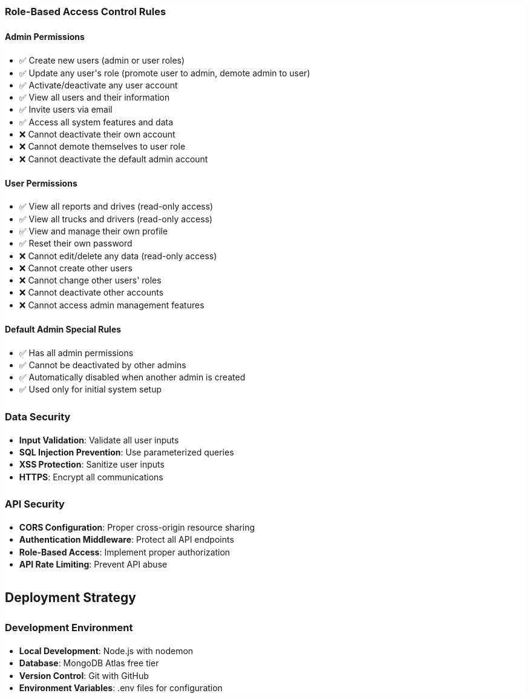 ### Role-Based Access Control Rules

#### Admin Permissions
- ✅ Create new users (admin or user roles)
- ✅ Update any user's role (promote user to admin, demote admin to user)
- ✅ Activate/deactivate any user account
- ✅ View all users and their information
- ✅ Invite users via email
- ✅ Access all system features and data
- ❌ Cannot deactivate their own account
- ❌ Cannot demote themselves to user role
- ❌ Cannot deactivate the default admin account

#### User Permissions
- ✅ View all reports and drives (read-only access)
- ✅ View all trucks and drivers (read-only access)
- ✅ View and manage their own profile
- ✅ Reset their own password
- ❌ Cannot edit/delete any data (read-only access)
- ❌ Cannot create other users
- ❌ Cannot change other users' roles
- ❌ Cannot deactivate other accounts
- ❌ Cannot access admin management features

#### Default Admin Special Rules
- ✅ Has all admin permissions
- ✅ Cannot be deactivated by other admins
- ✅ Automatically disabled when another admin is created
- ✅ Used only for initial system setup

### Data Security
- **Input Validation**: Validate all user inputs
- **SQL Injection Prevention**: Use parameterized queries
- **XSS Protection**: Sanitize user inputs
- **HTTPS**: Encrypt all communications

### API Security
- **CORS Configuration**: Proper cross-origin resource sharing
- **Authentication Middleware**: Protect all API endpoints
- **Role-Based Access**: Implement proper authorization
- **API Rate Limiting**: Prevent API abuse

## Deployment Strategy

### Development Environment
- **Local Development**: Node.js with nodemon
- **Database**: MongoDB Atlas free tier
- **Version Control**: Git with GitHub
- **Environment Variables**: .env files for configuration
